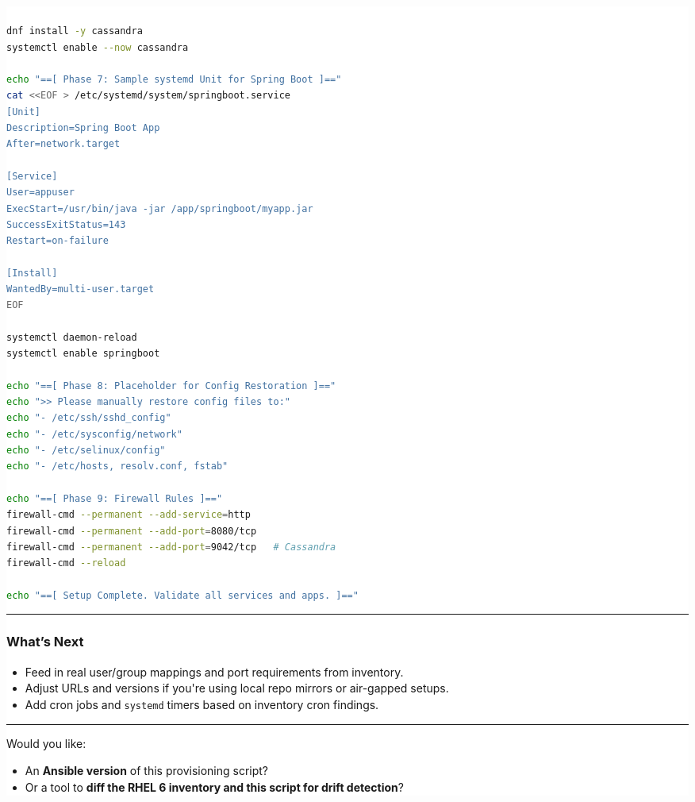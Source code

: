 ```bash

dnf install -y cassandra
systemctl enable --now cassandra

echo "==[ Phase 7: Sample systemd Unit for Spring Boot ]=="
cat <<EOF > /etc/systemd/system/springboot.service
[Unit]
Description=Spring Boot App
After=network.target

[Service]
User=appuser
ExecStart=/usr/bin/java -jar /app/springboot/myapp.jar
SuccessExitStatus=143
Restart=on-failure

[Install]
WantedBy=multi-user.target
EOF

systemctl daemon-reload
systemctl enable springboot

echo "==[ Phase 8: Placeholder for Config Restoration ]=="
echo ">> Please manually restore config files to:"
echo "- /etc/ssh/sshd_config"
echo "- /etc/sysconfig/network"
echo "- /etc/selinux/config"
echo "- /etc/hosts, resolv.conf, fstab"

echo "==[ Phase 9: Firewall Rules ]=="
firewall-cmd --permanent --add-service=http
firewall-cmd --permanent --add-port=8080/tcp
firewall-cmd --permanent --add-port=9042/tcp   # Cassandra
firewall-cmd --reload

echo "==[ Setup Complete. Validate all services and apps. ]=="
```

---

### **What’s Next**

* Feed in real user/group mappings and port requirements from inventory.
* Adjust URLs and versions if you're using local repo mirrors or air-gapped setups.
* Add cron jobs and `systemd` timers based on inventory cron findings.

---

Would you like:

* An **Ansible version** of this provisioning script?
* Or a tool to **diff the RHEL 6 inventory and this script for drift detection**?
